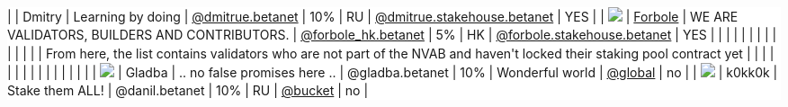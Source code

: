 |                                                                                                                                                                                                                          |                            Dmitry                            | Learning by doing                                                                                                                                                                                                                                      | [@dmitrue.betanet](https://explorer.betanet.near.org/accounts/dmitrue.betanet)                                             | 10%  |       RU        |                        [@dmitrue.stakehouse.betanet](https://explorer.betanet.near.org/accounts/dmitrue.stakehouse.betanet)                        |  YES   |
|                                                                    <img src="https://avatars3.githubusercontent.com/u/32561566?s=200&v=4" width="40">                                                                    |             [Forbole](https://www.forbole.com/)              | WE ARE VALIDATORS, BUILDERS AND CONTRIBUTORS.                                                                                                                                                                                                          | [@forbole_hk.betanet](https://explorer.betanet.near.org/accounts/forbole_hk.betanet)                                       | 5%   |       HK        |                        [@forbole.stakehouse.betanet](https://explorer.betanet.near.org/accounts/forbole.stakehouse.betanet)                        |  YES   |
|                                                                                                                                                                                                                          |                                                              |                                                                                                                                                                                                                                                        |                                                                                                                            |      |                 |                                                                                                                                                    |        |
|                                                                                                                                                                                                                          |                                                              |                                                                                                                                                                                                                                                        | From here, the list contains validators who are not part of the NVAB and haven't locked their staking pool contract yet    |      |                 |                                                                                                                                                    |        |  |
|                                                                                                                                                                                                                          |                                                              |                                                                                                                                                                                                                                                        |                                                                                                                            |      |                 |                                                                                                                                                    |        |
|                                                                 <img src="https://petapixel.com/assets/uploads/2017/01/baikal3-800x781.jpg" width="40">                                                                  |                            Gladba                            | .. no false promises here ..                                                                                                                                                                                                                           | @gladba.betanet                                                                                                            | 10%  | Wonderful world |                                            [@global](https://explorer.betanet.near.org/accounts/global)                                            |   no   |
|                                                                    <img src="https://avatars2.githubusercontent.com/u/60854664?s=96&v=4" width="40">                                                                     |                            k0kk0k                            | Stake them ALL!                                                                                                                                                                                                                                        | @danil.betanet                                                                                                             | 10%  |       RU        |                                            [@bucket](https://explorer.betanet.near.org/accounts/bucket)                                            |   no   |